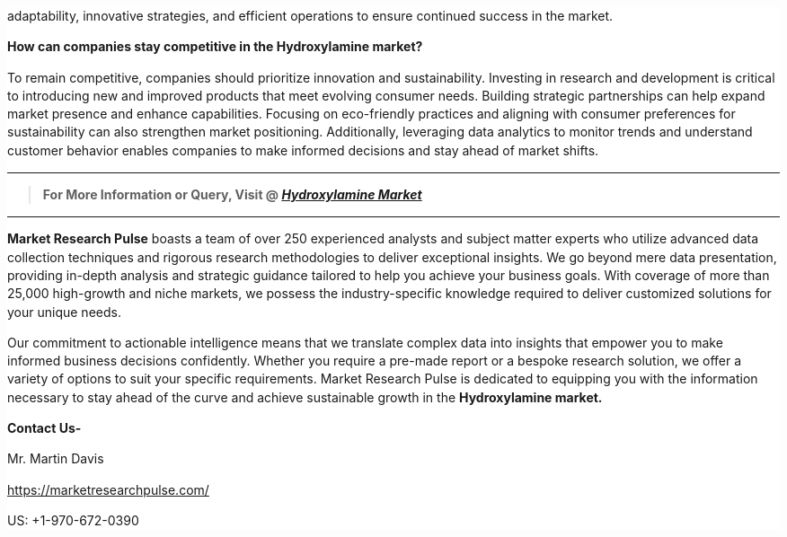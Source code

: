 adaptability, innovative strategies, and efficient operations to ensure continued success in the market.</p><p><strong>How can companies stay competitive in the Hydroxylamine market?</strong></p><p>To remain competitive, companies should prioritize innovation and sustainability. Investing in research and development is critical to introducing new and improved products that meet evolving consumer needs. Building strategic partnerships can help expand market presence and enhance capabilities. Focusing on eco-friendly practices and aligning with consumer preferences for sustainability can also strengthen market positioning. Additionally, leveraging data analytics to monitor trends and understand customer behavior enables companies to make informed decisions and stay ahead of market shifts.</p><hr /><blockquote><p><strong>For More Information or Query, Visit @&nbsp;<em><a href="https://marketresearchpulse.com/report/32281/hydroxylamine-market?utm_source=Linkedin&utm_medium=025">Hydroxylamine Market</a></em></strong></p></blockquote><hr /><p><strong>Market Research Pulse</strong> boasts a team of over 250 experienced analysts and subject matter experts who utilize advanced data collection techniques and rigorous research methodologies to deliver exceptional insights. We go beyond mere data presentation, providing in-depth analysis and strategic guidance tailored to help you achieve your business goals. With coverage of more than 25,000 high-growth and niche markets, we possess the industry-specific knowledge required to deliver customized solutions for your unique needs.</p><p>Our commitment to actionable intelligence means that we translate complex data into insights that empower you to make informed business decisions confidently. Whether you require a pre-made report or a bespoke research solution, we offer a variety of options to suit your specific requirements. Market Research Pulse is dedicated to equipping you with the information necessary to stay ahead of the curve and achieve sustainable growth in the <strong>Hydroxylamine market.</strong></p><p><strong>Contact Us-</strong></p><p>Mr. Martin Davis</p><p>https://marketresearchpulse.com/</p><p>US: +1-970-672-0390</p>